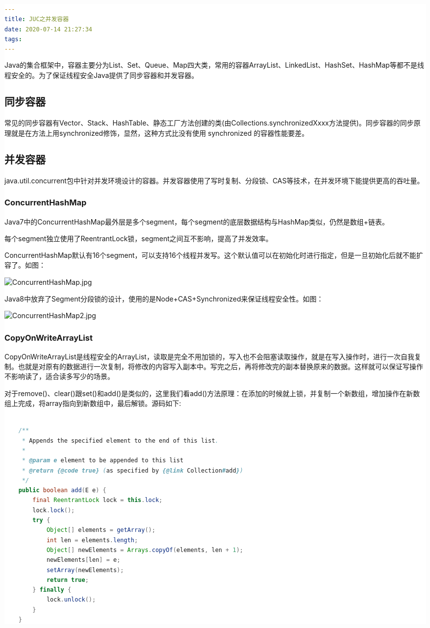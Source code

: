 ```yaml
---
title: JUC之并发容器
date: 2020-07-14 21:27:34
tags:
---
```

Java的集合框架中，容器主要分为List、Set、Queue、Map四大类，常用的容器ArrayList、LinkedList、HashSet、HashMap等都不是线程安全的。为了保证线程安全Java提供了同步容器和并发容器。



## 同步容器 ##

常见的同步容器有Vector、Stack、HashTable、静态工厂方法创建的类(由Collections.synchronizedXxxx方法提供)。同步容器的同步原理就是在方法上用synchronized修饰，显然，这种方式比没有使用 synchronized 的容器性能要差。

## 并发容器 ##

java.util.concurrent包中针对并发环境设计的容器。并发容器使用了写时复制、分段锁、CAS等技术，在并发环境下能提供更高的吞吐量。

### ConcurrentHashMap ###

Java7中的ConcurrentHashMap最外层是多个segment，每个segment的底层数据结构与HashMap类似，仍然是数组+链表。

每个segment独立使用了ReentrantLock锁，segment之间互不影响，提高了并发效率。

ConcurrentHashMap默认有16个segment，可以支持16个线程并发写。这个默认值可以在初始化时进行指定，但是一旦初始化后就不能扩容了。如图：

![ConcurrentHashMap.jpg](http://ww1.sinaimg.cn/large/b1bbb565gy1ggs0fjjdt0j20wc0nf42l.jpg)

Java8中放弃了Segment分段锁的设计，使用的是Node+CAS+Synchronized来保证线程安全性。如图：

![ConcurrentHashMap2.jpg](http://ww1.sinaimg.cn/large/b1bbb565gy1ggs0rhzcisj215o0igtbd.jpg)

### CopyOnWriteArrayList ###

CopyOnWriteArrayList是线程安全的ArrayList，读取是完全不用加锁的，写入也不会阻塞读取操作，就是在写入操作时，进行一次自我复制。也就是对原有的数据进行一次复制，将修改的内容写入副本中。写完之后，再将修改完的副本替换原来的数据。这样就可以保证写操作不影响读了，适合读多写少的场景。

对于remove()、clear()跟set()和add()是类似的，这里我们看add()方法原理：在添加的时候就上锁，并复制一个新数组，增加操作在新数组上完成，将array指向到新数组中，最后解锁。源码如下:

```java

    /**
     * Appends the specified element to the end of this list.
     *
     * @param e element to be appended to this list
     * @return {@code true} (as specified by {@link Collection#add})
     */
    public boolean add(E e) {
        final ReentrantLock lock = this.lock;
        lock.lock();
        try {
            Object[] elements = getArray();
            int len = elements.length;
            Object[] newElements = Arrays.copyOf(elements, len + 1);
            newElements[len] = e;
            setArray(newElements);
            return true;
        } finally {
            lock.unlock();
        }
    }
```
